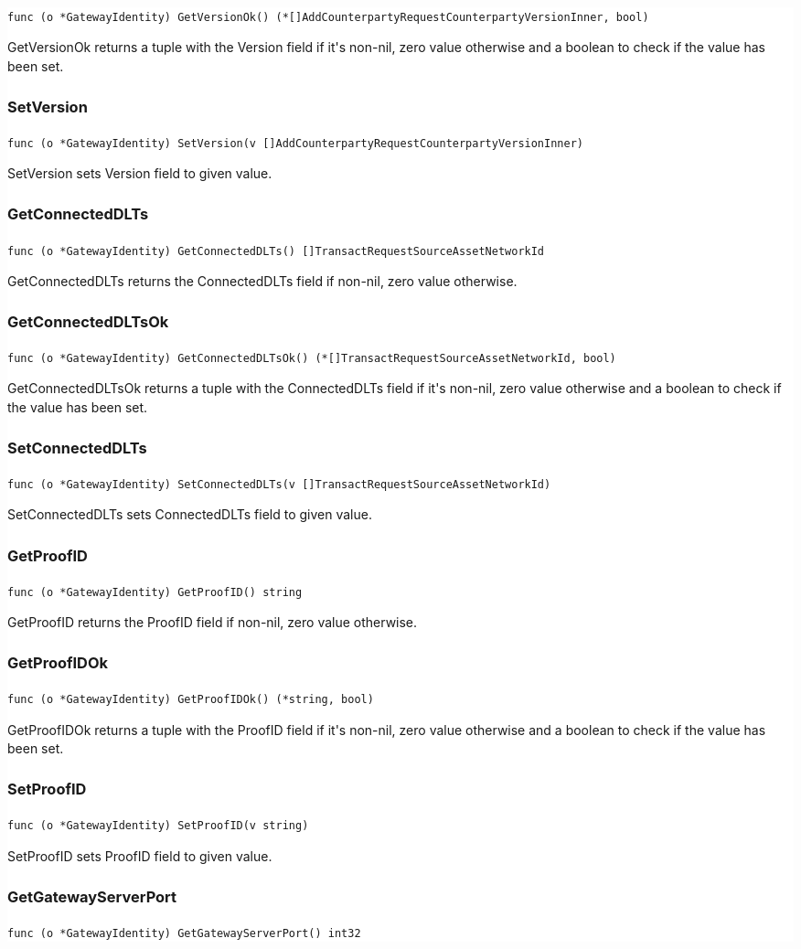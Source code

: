 `func (o *GatewayIdentity) GetVersionOk() (*[]AddCounterpartyRequestCounterpartyVersionInner, bool)`

GetVersionOk returns a tuple with the Version field if it's non-nil, zero value otherwise
and a boolean to check if the value has been set.

### SetVersion

`func (o *GatewayIdentity) SetVersion(v []AddCounterpartyRequestCounterpartyVersionInner)`

SetVersion sets Version field to given value.


### GetConnectedDLTs

`func (o *GatewayIdentity) GetConnectedDLTs() []TransactRequestSourceAssetNetworkId`

GetConnectedDLTs returns the ConnectedDLTs field if non-nil, zero value otherwise.

### GetConnectedDLTsOk

`func (o *GatewayIdentity) GetConnectedDLTsOk() (*[]TransactRequestSourceAssetNetworkId, bool)`

GetConnectedDLTsOk returns a tuple with the ConnectedDLTs field if it's non-nil, zero value otherwise
and a boolean to check if the value has been set.

### SetConnectedDLTs

`func (o *GatewayIdentity) SetConnectedDLTs(v []TransactRequestSourceAssetNetworkId)`

SetConnectedDLTs sets ConnectedDLTs field to given value.


### GetProofID

`func (o *GatewayIdentity) GetProofID() string`

GetProofID returns the ProofID field if non-nil, zero value otherwise.

### GetProofIDOk

`func (o *GatewayIdentity) GetProofIDOk() (*string, bool)`

GetProofIDOk returns a tuple with the ProofID field if it's non-nil, zero value otherwise
and a boolean to check if the value has been set.

### SetProofID

`func (o *GatewayIdentity) SetProofID(v string)`

SetProofID sets ProofID field to given value.


### GetGatewayServerPort

`func (o *GatewayIdentity) GetGatewayServerPort() int32`
